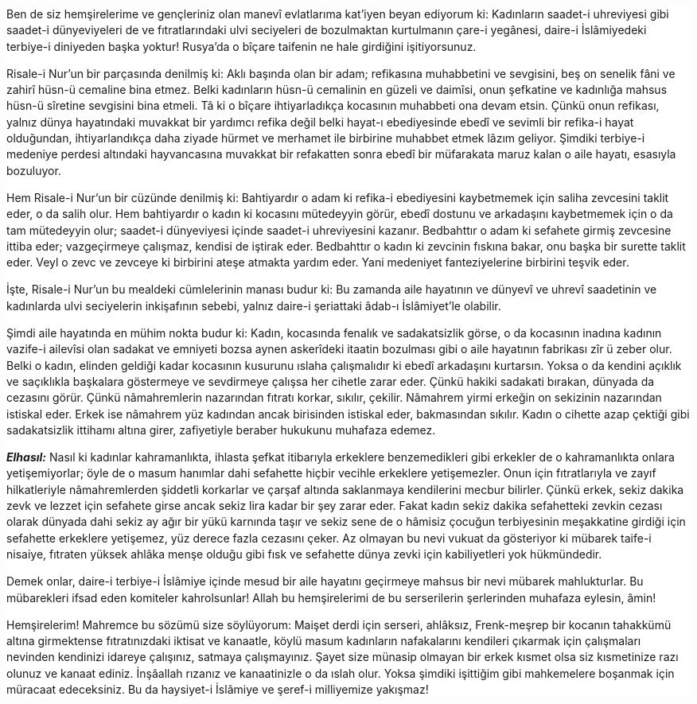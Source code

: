 Ben de siz hemşirelerime ve gençleriniz olan manevî evlatlarıma kat’iyen beyan ediyorum ki: Kadınların saadet-i uhreviyesi gibi saadet-i dünyeviyeleri de ve fıtratlarındaki ulvi seciyeleri de bozulmaktan kurtulmanın çare-i yegânesi, daire-i İslâmiyedeki terbiye-i diniyeden başka yoktur! Rusya’da o bîçare taifenin ne hale girdiğini işitiyorsunuz.

Risale-i Nur’un bir parçasında denilmiş ki: Aklı başında olan bir adam; refikasına muhabbetini ve sevgisini, beş on senelik fâni ve zahirî hüsn-ü cemaline bina etmez. Belki kadınların hüsn-ü cemalinin en güzeli ve daimîsi, onun şefkatine ve kadınlığa mahsus hüsn-ü sîretine sevgisini bina etmeli. Tâ ki o bîçare ihtiyarladıkça kocasının muhabbeti ona devam etsin. Çünkü onun refikası, yalnız dünya hayatındaki muvakkat bir yardımcı refika değil belki hayat-ı ebediyesinde ebedî ve sevimli bir refika-i hayat olduğundan, ihtiyarlandıkça daha ziyade hürmet ve merhamet ile birbirine muhabbet etmek lâzım geliyor. Şimdiki terbiye-i medeniye perdesi altındaki hayvancasına muvakkat bir refakatten sonra ebedî bir müfarakata maruz kalan o aile hayatı, esasıyla bozuluyor.

Hem Risale-i Nur’un bir cüzünde denilmiş ki: Bahtiyardır o adam ki refika-i ebediyesini kaybetmemek için saliha zevcesini taklit eder, o da salih olur. Hem bahtiyardır o kadın ki kocasını mütedeyyin görür, ebedî dostunu ve arkadaşını kaybetmemek için o da tam mütedeyyin olur; saadet-i dünyeviyesi içinde saadet-i uhreviyesini kazanır. Bedbahttır o adam ki sefahete girmiş zevcesine ittiba eder; vazgeçirmeye çalışmaz, kendisi de iştirak eder. Bedbahttır o kadın ki zevcinin fıskına bakar, onu başka bir surette taklit eder. Veyl o zevc ve zevceye ki birbirini ateşe atmakta yardım eder. Yani medeniyet fanteziyelerine birbirini teşvik eder.

İşte, Risale-i Nur’un bu mealdeki cümlelerinin manası budur ki: Bu zamanda aile hayatının ve dünyevî ve uhrevî saadetinin ve kadınlarda ulvi seciyelerin inkişafının sebebi, yalnız daire-i şeriattaki âdab-ı İslâmiyet’le olabilir.

Şimdi aile hayatında en mühim nokta budur ki: Kadın, kocasında fenalık ve sadakatsizlik görse, o da kocasının inadına kadının vazife-i ailevîsi olan sadakat ve emniyeti bozsa aynen askerîdeki itaatin bozulması gibi o aile hayatının fabrikası zîr ü zeber olur. Belki o kadın, elinden geldiği kadar kocasının kusurunu ıslaha çalışmalıdır ki ebedî arkadaşını kurtarsın. Yoksa o da kendini açıklık ve saçıklıkla başkalara göstermeye ve sevdirmeye çalışsa her cihetle zarar eder. Çünkü hakiki sadakati bırakan, dünyada da cezasını görür. Çünkü nâmahremlerin nazarından fıtratı korkar, sıkılır, çekilir. Nâmahrem yirmi erkeğin on sekizinin nazarından istiskal eder. Erkek ise nâmahrem yüz kadından ancak birisinden istiskal eder, bakmasından sıkılır. Kadın o cihette azap çektiği gibi sadakatsizlik ittihamı altına girer, zafiyetiyle beraber hukukunu muhafaza edemez.

***Elhasıl:*** Nasıl ki kadınlar kahramanlıkta, ihlasta şefkat itibarıyla erkeklere benzemedikleri gibi erkekler de o kahramanlıkta onlara yetişemiyorlar; öyle de o masum hanımlar dahi sefahette hiçbir vecihle erkeklere yetişemezler. Onun için fıtratlarıyla ve zayıf hilkatleriyle nâmahremlerden şiddetli korkarlar ve çarşaf altında saklanmaya kendilerini mecbur bilirler. Çünkü erkek, sekiz dakika zevk ve lezzet için sefahete girse ancak sekiz lira kadar bir şey zarar eder. Fakat kadın sekiz dakika sefahetteki zevkin cezası olarak dünyada dahi sekiz ay ağır bir yükü karnında taşır ve sekiz sene de o hâmisiz çocuğun terbiyesinin meşakkatine girdiği için sefahette erkeklere yetişemez, yüz derece fazla cezasını çeker. Az olmayan bu nevi vukuat da gösteriyor ki mübarek taife-i nisaiye, fıtraten yüksek ahlâka menşe olduğu gibi fısk ve sefahette dünya zevki için kabiliyetleri yok hükmündedir.

Demek onlar, daire-i terbiye-i İslâmiye içinde mesud bir aile hayatını geçirmeye mahsus bir nevi mübarek mahlukturlar. Bu mübarekleri ifsad eden komiteler kahrolsunlar! Allah bu hemşirelerimi de bu serserilerin şerlerinden muhafaza eylesin, âmin!

Hemşirelerim! Mahremce bu sözümü size söylüyorum: Maişet derdi için serseri, ahlâksız, Frenk-meşrep bir kocanın tahakkümü altına girmektense fıtratınızdaki iktisat ve kanaatle, köylü masum kadınların nafakalarını kendileri çıkarmak için çalışmaları nevinden kendinizi idareye çalışınız, satmaya çalışmayınız. Şayet size münasip olmayan bir erkek kısmet olsa siz kısmetinize razı olunuz ve kanaat ediniz. İnşâallah rızanız ve kanaatinizle o da ıslah olur. Yoksa şimdiki işittiğim gibi mahkemelere boşanmak için müracaat edeceksiniz. Bu da haysiyet-i İslâmiye ve şeref-i milliyemize yakışmaz!
